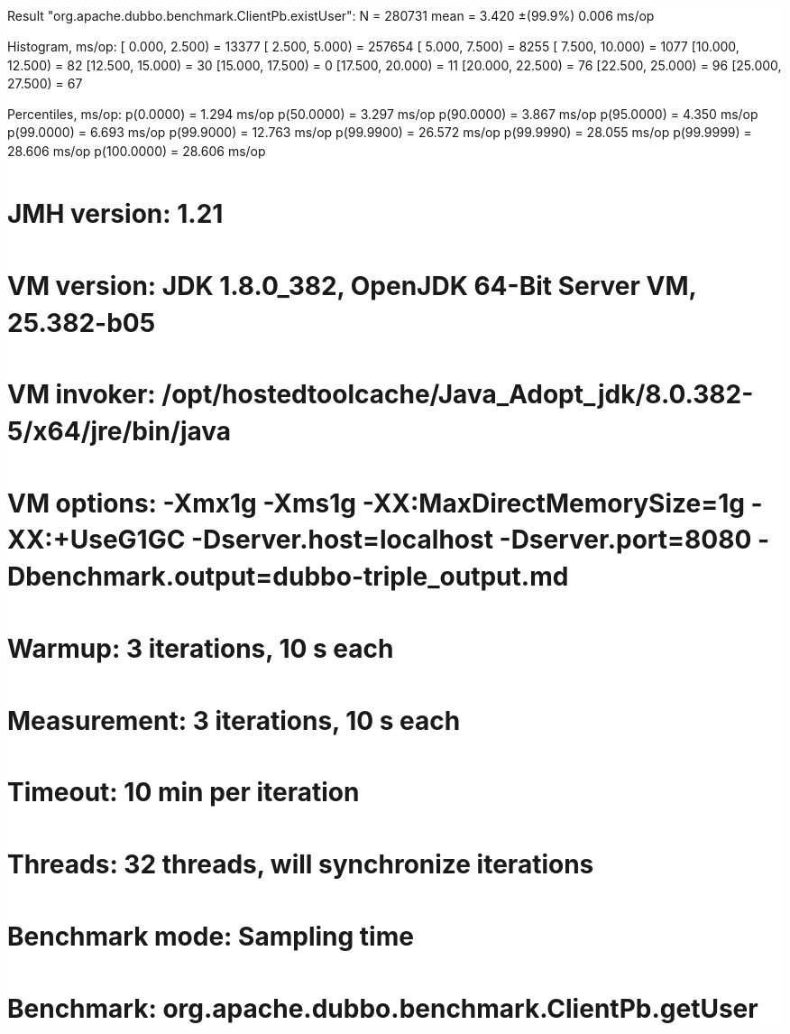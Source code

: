

Result "org.apache.dubbo.benchmark.ClientPb.existUser":
  N = 280731
  mean =      3.420 ±(99.9%) 0.006 ms/op

  Histogram, ms/op:
    [ 0.000,  2.500) = 13377 
    [ 2.500,  5.000) = 257654 
    [ 5.000,  7.500) = 8255 
    [ 7.500, 10.000) = 1077 
    [10.000, 12.500) = 82 
    [12.500, 15.000) = 30 
    [15.000, 17.500) = 0 
    [17.500, 20.000) = 11 
    [20.000, 22.500) = 76 
    [22.500, 25.000) = 96 
    [25.000, 27.500) = 67 

  Percentiles, ms/op:
      p(0.0000) =      1.294 ms/op
     p(50.0000) =      3.297 ms/op
     p(90.0000) =      3.867 ms/op
     p(95.0000) =      4.350 ms/op
     p(99.0000) =      6.693 ms/op
     p(99.9000) =     12.763 ms/op
     p(99.9900) =     26.572 ms/op
     p(99.9990) =     28.055 ms/op
     p(99.9999) =     28.606 ms/op
    p(100.0000) =     28.606 ms/op


# JMH version: 1.21
# VM version: JDK 1.8.0_382, OpenJDK 64-Bit Server VM, 25.382-b05
# VM invoker: /opt/hostedtoolcache/Java_Adopt_jdk/8.0.382-5/x64/jre/bin/java
# VM options: -Xmx1g -Xms1g -XX:MaxDirectMemorySize=1g -XX:+UseG1GC -Dserver.host=localhost -Dserver.port=8080 -Dbenchmark.output=dubbo-triple_output.md
# Warmup: 3 iterations, 10 s each
# Measurement: 3 iterations, 10 s each
# Timeout: 10 min per iteration
# Threads: 32 threads, will synchronize iterations
# Benchmark mode: Sampling time
# Benchmark: org.apache.dubbo.benchmark.ClientPb.getUser
